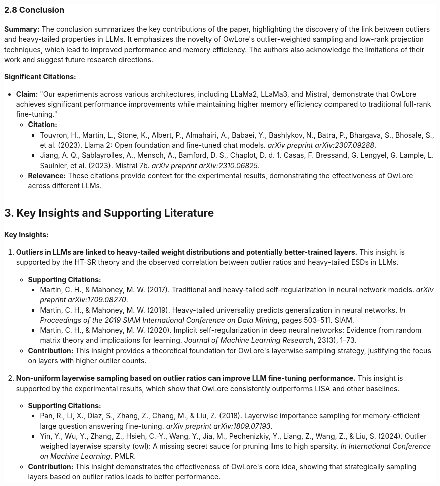 
### 2.8 Conclusion

**Summary:** The conclusion summarizes the key contributions of the paper, highlighting the discovery of the link between outliers and heavy-tailed properties in LLMs. It emphasizes the novelty of OwLore's outlier-weighted sampling and low-rank projection techniques, which lead to improved performance and memory efficiency. The authors also acknowledge the limitations of their work and suggest future research directions.

**Significant Citations:**

* **Claim:** "Our experiments across various architectures, including LLaMa2, LLaMa3, and Mistral, demonstrate that OwLore achieves significant performance improvements while maintaining higher memory efficiency compared to traditional full-rank fine-tuning."
    * **Citation:**
        * Touvron, H., Martin, L., Stone, K., Albert, P., Almahairi, A., Babaei, Y., Bashlykov, N., Batra, P., Bhargava, S., Bhosale, S., et al. (2023). Llama 2: Open foundation and fine-tuned chat models. *arXiv preprint arXiv:2307.09288*.
        * Jiang, A. Q., Sablayrolles, A., Mensch, A., Bamford, D. S., Chaplot, D. d. 1. Casas, F. Bressand, G. Lengyel, G. Lample, L. Saulnier, et al. (2023). Mistral 7b. *arXiv preprint arXiv:2310.06825*.
    * **Relevance:** These citations provide context for the experimental results, demonstrating the effectiveness of OwLore across different LLMs.


## 3. Key Insights and Supporting Literature

**Key Insights:**

1. **Outliers in LLMs are linked to heavy-tailed weight distributions and potentially better-trained layers.** This insight is supported by the HT-SR theory and the observed correlation between outlier ratios and heavy-tailed ESDs in LLMs.
    * **Supporting Citations:**
        * Martin, C. H., & Mahoney, M. W. (2017). Traditional and heavy-tailed self-regularization in neural network models. *arXiv preprint arXiv:1709.08270*.
        * Martin, C. H., & Mahoney, M. W. (2019). Heavy-tailed universality predicts generalization in neural networks. *In Proceedings of the 2019 SIAM International Conference on Data Mining*, pages 503–511. SIAM.
        * Martin, C. H., & Mahoney, M. W. (2020). Implicit self-regularization in deep neural networks: Evidence from random matrix theory and implications for learning. *Journal of Machine Learning Research*, 23(3), 1–73.
    * **Contribution:** This insight provides a theoretical foundation for OwLore's layerwise sampling strategy, justifying the focus on layers with higher outlier counts.


2. **Non-uniform layerwise sampling based on outlier ratios can improve LLM fine-tuning performance.** This insight is supported by the experimental results, which show that OwLore consistently outperforms LISA and other baselines.
    * **Supporting Citations:**
        * Pan, R., Li, X., Diaz, S., Zhang, Z., Chang, M., & Liu, Z. (2018). Layerwise importance sampling for memory-efficient large question answering fine-tuning. *arXiv preprint arXiv:1809.07193*.
        * Yin, Y., Wu, Y., Zhang, Z., Hsieh, C.-Y., Wang, Y., Jia, M., Pechenizkiy, Y., Liang, Z., Wang, Z., & Liu, S. (2024). Outlier weighed layerwise sparsity (owl): A missing secret sauce for pruning llms to high sparsity. *In International Conference on Machine Learning*. PMLR.
    * **Contribution:** This insight demonstrates the effectiveness of OwLore's core idea, showing that strategically sampling layers based on outlier ratios leads to better performance.
